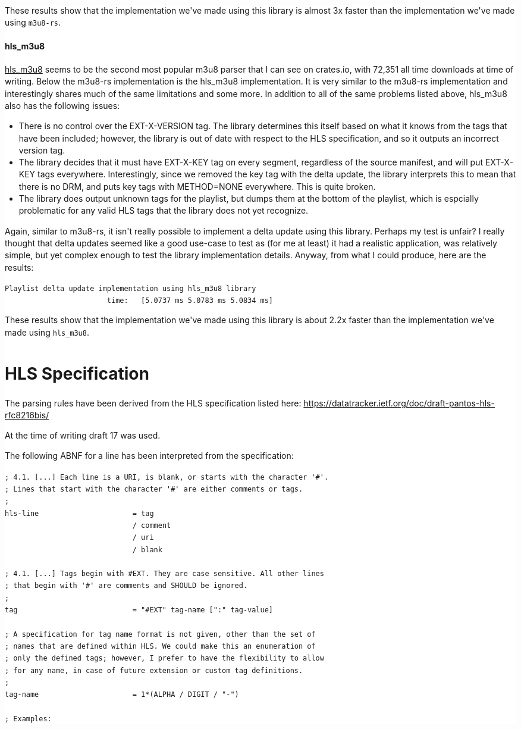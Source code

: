 These results show that the implementation we've made using this library is almost 3x faster than
the implementation we've made using `m3u8-rs`.

#### hls_m3u8

[hls_m3u8](https://crates.io/crates/hls_m3u8) seems to be the second most popular m3u8 parser that I
can see on crates.io, with 72,351 all time downloads at time of writing. Below the m3u8-rs
implementation is the hls_m3u8 implementation. It is very similar to the m3u8-rs implementation and
interestingly shares much of the same limitations and some more. In addition to all of the same
problems listed above, hls_m3u8 also has the following issues:
* There is no control over the EXT-X-VERSION tag. The library determines this itself based on what
  it knows from the tags that have been included; however, the library is out of date with respect
  to the HLS specification, and so it outputs an incorrect version tag.
* The library decides that it must have EXT-X-KEY tag on every segment, regardless of the source
  manifest, and will put EXT-X-KEY tags everywhere. Interestingly, since we removed the key tag with
  the delta update, the library interprets this to mean that there is no DRM, and puts key tags with
  METHOD=NONE everywhere. This is quite broken.
* The library does output unknown tags for the playlist, but dumps them at the bottom of the
  playlist, which is espcially problematic for any valid HLS tags that the library does not yet
  recognize.

Again, similar to m3u8-rs, it isn't really possible to implement a delta update using this library.
Perhaps my test is unfair? I really thought that delta updates seemed like a good use-case to test
as (for me at least) it had a realistic application, was relatively simple, but yet complex enough
to test the library implementation details. Anyway, from what I could produce, here are the results:

```sh
Playlist delta update implementation using hls_m3u8 library
                        time:   [5.0737 ms 5.0783 ms 5.0834 ms]
```

These results show that the implementation we've made using this library is about 2.2x faster than
the implementation we've made using `hls_m3u8`.

# HLS Specification

The parsing rules have been derived from the HLS specification listed here:
https://datatracker.ietf.org/doc/draft-pantos-hls-rfc8216bis/

At the time of writing draft 17 was used.

The following ABNF for a line has been interpreted from the specification:
```abnf
; 4.1. [...] Each line is a URI, is blank, or starts with the character '#'.
; Lines that start with the character '#' are either comments or tags.
;
hls-line                      = tag
                              / comment
                              / uri
                              / blank

; 4.1. [...] Tags begin with #EXT. They are case sensitive. All other lines
; that begin with '#' are comments and SHOULD be ignored.
;
tag                           = "#EXT" tag-name [":" tag-value]

; A specification for tag name format is not given, other than the set of
; names that are defined within HLS. We could make this an enumeration of
; only the defined tags; however, I prefer to have the flexibility to allow
; for any name, in case of future extension or custom tag definitions.
;
tag-name                      = 1*(ALPHA / DIGIT / "-")

; Examples:
```